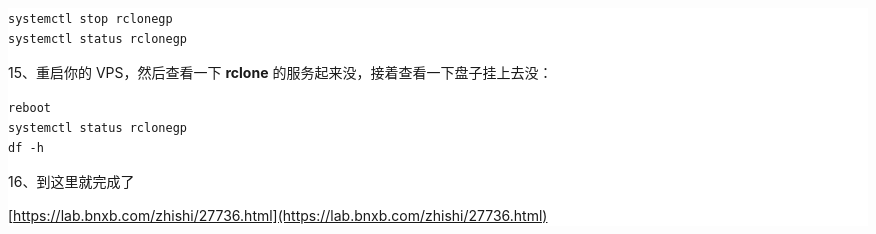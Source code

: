 ```
systemctl stop rclonegp
systemctl status rclonegp
```

15、重启你的 VPS，然后查看一下 **rclone** 的服务起来没，接着查看一下盘子挂上去没：

```
reboot
systemctl status rclonegp
df -h
```

16、到这里就完成了

[https://lab.bnxb.com/zhishi/27736.html](https://lab.bnxb.com/zhishi/27736.html)
